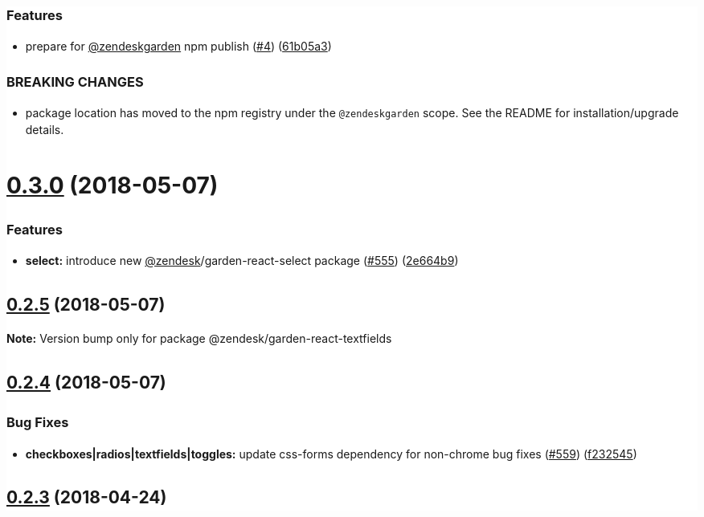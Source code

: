
### Features

* prepare for [@zendeskgarden](https://github.com/zendeskgarden) npm publish ([#4](https://github.com/zendeskgarden/react-components/issues/4)) ([61b05a3](https://github.com/zendeskgarden/react-components/commit/61b05a3))


### BREAKING CHANGES

* package location has moved to the npm registry under the `@zendeskgarden` scope. See the README for installation/upgrade details.




<a name="0.3.0"></a>
# [0.3.0](https://github.com/zendeskgarden/react-components/compare/@zendesk/garden-react-textfields@0.2.5...@zendesk/garden-react-textfields@0.3.0) (2018-05-07)


### Features

* **select:** introduce new [@zendesk](https://github.com/zendesk)/garden-react-select package ([#555](https://github.com/zendeskgarden/react-components/issues/555)) ([2e664b9](https://github.com/zendeskgarden/react-components/commit/2e664b9))




<a name="0.2.5"></a>
## [0.2.5](https://github.com/zendeskgarden/react-components/compare/@zendesk/garden-react-textfields@0.2.4...@zendesk/garden-react-textfields@0.2.5) (2018-05-07)




**Note:** Version bump only for package @zendesk/garden-react-textfields

<a name="0.2.4"></a>
## [0.2.4](https://github.com/zendeskgarden/react-components/compare/@zendesk/garden-react-textfields@0.2.3...@zendesk/garden-react-textfields@0.2.4) (2018-05-07)


### Bug Fixes

* **checkboxes|radios|textfields|toggles:** update css-forms dependency for non-chrome bug fixes ([#559](https://github.com/zendeskgarden/react-components/issues/559)) ([f232545](https://github.com/zendeskgarden/react-components/commit/f232545))




<a name="0.2.3"></a>
## [0.2.3](https://github.com/zendeskgarden/react-components/compare/@zendesk/garden-react-textfields@0.2.2...@zendesk/garden-react-textfields@0.2.3) (2018-04-24)
